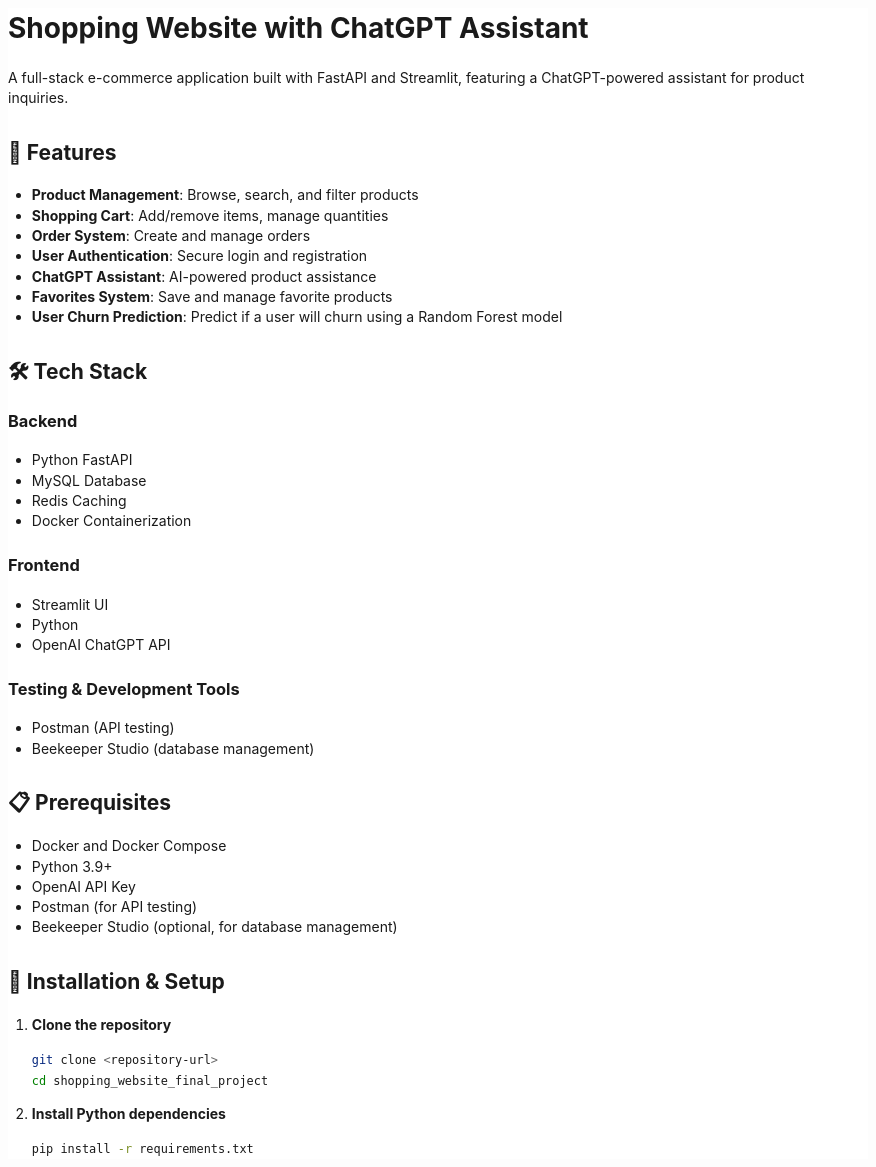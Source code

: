 # Shopping Website with ChatGPT Assistant

A full-stack e-commerce application built with FastAPI and Streamlit, featuring a ChatGPT-powered assistant for product inquiries.

## 🚀 Features

- **Product Management**: Browse, search, and filter products
- **Shopping Cart**: Add/remove items, manage quantities
- **Order System**: Create and manage orders
- **User Authentication**: Secure login and registration
- **ChatGPT Assistant**: AI-powered product assistance
- **Favorites System**: Save and manage favorite products
- **User Churn Prediction**: Predict if a user will churn using a Random Forest model

## 🛠 Tech Stack

### Backend
- Python FastAPI
- MySQL Database
- Redis Caching
- Docker Containerization

### Frontend
- Streamlit UI
- Python
- OpenAI ChatGPT API

### Testing & Development Tools
- Postman (API testing)
- Beekeeper Studio (database management)

## 📋 Prerequisites

- Docker and Docker Compose
- Python 3.9+
- OpenAI API Key
- Postman (for API testing)
- Beekeeper Studio (optional, for database management)

## 🔧 Installation & Setup

1. **Clone the repository**
   ```bash
   git clone <repository-url>
   cd shopping_website_final_project
   ```

2. **Install Python dependencies**
   ```bash
   pip install -r requirements.txt
   ```
   
